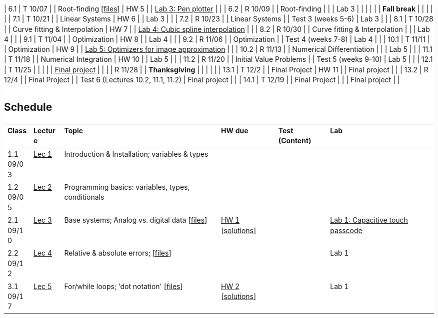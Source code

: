 | 6.1   | T 10/07 |                | Root-finding [[files](Lecs/bisection_algorithm.py)]                  | HW 5   |                                    | [Lab 3: Pen plotter](Labs/lab3.html)                                                                                  |   |
| 6.2   | R 10/09 |                | Root-finding                                                         |        |                                    | Lab 3                                                                                                                 |   |
|       |         |                | **Fall break**                                                       |        |                                    |                                                                                                                       |   |
| 7.1   | T 10/21 |                | Linear Systems                                                       | HW 6   |                                    | Lab 3                                                                                                                 |   |
| 7.2   | R 10/23 |                | Linear Systems                                                       |        | Test 3 (weeks 5-6)                 | Lab 3                                                                                                                 |   |
| 8.1   | T 10/28 |                | Curve fitting & Interpolation                                        | HW 7   |                                    | [Lab 4: Cubic spline interpolation](Labs/lab4.html)                                                                   |   |
| 8.2   | R 10/30 |                | Curve fitting & Interpolation                                        |        |                                    | Lab 4                                                                                                                 |   |
| 9.1   | T 11/04 |                | Optimization                                                         | HW 8   |                                    | Lab 4                                                                                                                 |   |
| 9.2   | R 11/06 |                | Optimization                                                         |        | Test 4 (weeks 7-8)                 | Lab 4                                                                                                                 |   |
| 10.1  | T 11/11 |                | Optimization                                                         | HW 9   |                                    | [Lab 5: Optimizers for image approximation](Labs/lab5.html)                                                           |   |
| 10.2  | R 11/13 |                | Numerical Differentiation                                            |        |                                    | Lab 5                                                                                                                 |   |
| 11.1  | T 11/18 |                | Numerical Integration                                                | HW 10  |                                    | Lab 5                                                                                                                 |   |
| 11.2  | R 11/20 |                | Initial Value Problems                                               |        | Test 5 (weeks 9-10)                | Lab 5                                                                                                                 |   |
| 12.1  | T 11/25 |                |                                                                      |        |                                    | [Final project](https://docs.google.com/presentation/d/1pfxCyCjkx1bTL_9U3dErih7icFER75kSIthaCGwBUPk/edit?usp=sharing) |   |
|       | R 11/28 |                | **Thanksgiving**                                                     |        |                                    |                                                                                                                       |   |
| 13.1  | T 12/2  |                | Final Project                                                        | HW 11  |                                    | Final project                                                                                                         |   |
| 13.2  | R 12/4  |                | Final Project                                                        |        | Test 6 (Lectures 10.2, 11.1, 11.2) | Final project                                                                                                         |   |
| 14.1  | T 12/19 |                | Final Project                                                        |        |                                    | Final project                                                                                                         |   |

## Schedule

Class | Lecture | Topic | HW due | Test (Content) | Lab
---- |:---- | :---- | :---- | :---- | :--
1.1 <br> 09/03  |  [Lec 1](Lecs/Lec1.pdf)   | Introduction & Installation; variables & types             | | | 
1.2 <br> 09/05 |  [Lec 2](Lecs/Lec2.pdf)   | Programming basics: variables, types, conditionals                 | | |
2.1 <br> 09/10  |  [Lec 3](Lecs/Lec3.pdf)   | Base systems; Analog vs. digital data [[files](Lecs/lec3_files.zip)]                                 | [HW 1](HW/HW1.html) [[solutions](HW/HW1-solutions.html)] | | <a name="lab1"/>[Lab 1: Capacitive touch passcode](Labs/lab1.html)
2.2 <br> 09/12  |  [Lec 4](Lecs/Lec4.pdf)   | Relative & absolute errors; [[files](Lecs/lec4_files.zip)]        | | | Lab 1
3.1 <br> 09/17  |  [Lec 5](Lecs/Lec5.pdf)   | For/while loops; 'dot notation' [[files](Lecs/lec5_files.zip)]               | [HW 2](HW/HW2.html) [[solutions](HW/HW2-solutions.html)] | |  Lab 1
